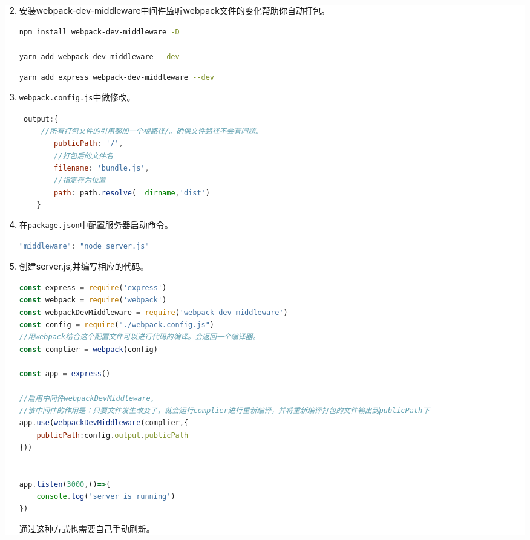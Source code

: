 2. 安装webpack-dev-middleware中间件监听webpack文件的变化帮助你自动打包。

   ```bash
   npm install webpack-dev-middleware -D
   
   yarn add webpack-dev-middleware --dev
   ```

   ```bash
   yarn add express webpack-dev-middleware --dev
   ```

3. `webpack.config.js`中做修改。

   ```js
    output:{
        //所有打包文件的引用都加一个根路径/。确保文件路径不会有问题。
           publicPath: '/',
           //打包后的文件名
           filename: 'bundle.js',
           //指定存为位置
           path: path.resolve(__dirname,'dist')
       }
   ```

4. 在`package.json`中配置服务器启动命令。

   ```js
   "middleware": "node server.js"
   ```

5. 创建server.js,并编写相应的代码。

   ```js
   const express = require('express')
   const webpack = require('webpack')
   const webpackDevMiddleware = require('webpack-dev-middleware')
   const config = require("./webpack.config.js")
   //用webpack结合这个配置文件可以进行代码的编译。会返回一个编译器。
   const complier = webpack(config)
   
   const app = express()
   
   //启用中间件webpackDevMiddleware,
   //该中间件的作用是：只要文件发生改变了，就会运行complier进行重新编译，并将重新编译打包的文件输出到publicPath下
   app.use(webpackDevMiddleware(complier,{
       publicPath:config.output.publicPath
   }))
   
   
   app.listen(3000,()=>{
       console.log('server is running')
   })
   ```

   通过这种方式也需要自己手动刷新。

   